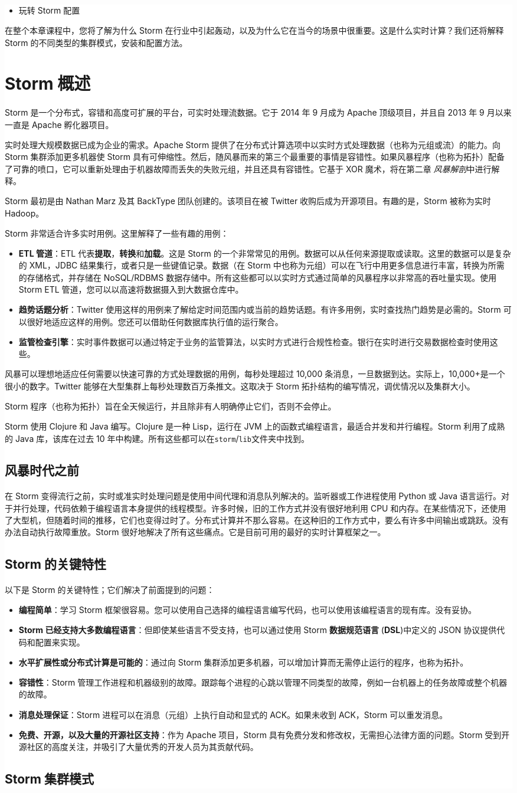 +   玩转 Storm 配置

在整个本章课程中，您将了解为什么 Storm 在行业中引起轰动，以及为什么它在当今的场景中很重要。这是什么实时计算？我们还将解释 Storm 的不同类型的集群模式，安装和配置方法。

# Storm 概述

Storm 是一个分布式，容错和高度可扩展的平台，可实时处理流数据。它于 2014 年 9 月成为 Apache 顶级项目，并且自 2013 年 9 月以来一直是 Apache 孵化器项目。

实时处理大规模数据已成为企业的需求。Apache Storm 提供了在分布式计算选项中以实时方式处理数据（也称为元组或流）的能力。向 Storm 集群添加更多机器使 Storm 具有可伸缩性。然后，随风暴而来的第三个最重要的事情是容错性。如果风暴程序（也称为拓扑）配备了可靠的喷口，它可以重新处理由于机器故障而丢失的失败元组，并且还具有容错性。它基于 XOR 魔术，将在第二章 *风暴解剖*中进行解释。

Storm 最初是由 Nathan Marz 及其 BackType 团队创建的。该项目在被 Twitter 收购后成为开源项目。有趣的是，Storm 被称为实时 Hadoop。

Storm 非常适合许多实时用例。这里解释了一些有趣的用例：

+   **ETL 管道**：ETL 代表**提取**，**转换**和**加载**。这是 Storm 的一个非常常见的用例。数据可以从任何来源提取或读取。这里的数据可以是复杂的 XML，JDBC 结果集行，或者只是一些键值记录。数据（在 Storm 中也称为元组）可以在飞行中用更多信息进行丰富，转换为所需的存储格式，并存储在 NoSQL/RDBMS 数据存储中。所有这些都可以以实时方式通过简单的风暴程序以非常高的吞吐量实现。使用 Storm ETL 管道，您可以以高速将数据摄入到大数据仓库中。

+   **趋势话题分析**：Twitter 使用这样的用例来了解给定时间范围内或当前的趋势话题。有许多用例，实时查找热门趋势是必需的。Storm 可以很好地适应这样的用例。您还可以借助任何数据库执行值的运行聚合。

+   **监管检查引擎**：实时事件数据可以通过特定于业务的监管算法，以实时方式进行合规性检查。银行在实时进行交易数据检查时使用这些。

风暴可以理想地适应任何需要以快速可靠的方式处理数据的用例，每秒处理超过 10,000 条消息，一旦数据到达。实际上，10,000+是一个很小的数字。Twitter 能够在大型集群上每秒处理数百万条推文。这取决于 Storm 拓扑结构的编写情况，调优情况以及集群大小。

Storm 程序（也称为拓扑）旨在全天候运行，并且除非有人明确停止它们，否则不会停止。

Storm 使用 Clojure 和 Java 编写。Clojure 是一种 Lisp，运行在 JVM 上的函数式编程语言，最适合并发和并行编程。Storm 利用了成熟的 Java 库，该库在过去 10 年中构建。所有这些都可以在`storm`/`lib`文件夹中找到。

## 风暴时代之前

在 Storm 变得流行之前，实时或准实时处理问题是使用中间代理和消息队列解决的。监听器或工作进程使用 Python 或 Java 语言运行。对于并行处理，代码依赖于编程语言本身提供的线程模型。许多时候，旧的工作方式并没有很好地利用 CPU 和内存。在某些情况下，还使用了大型机，但随着时间的推移，它们也变得过时了。分布式计算并不那么容易。在这种旧的工作方式中，要么有许多中间输出或跳跃。没有办法自动执行故障重放。Storm 很好地解决了所有这些痛点。它是目前可用的最好的实时计算框架之一。

## Storm 的关键特性

以下是 Storm 的关键特性；它们解决了前面提到的问题：

+   **编程简单**：学习 Storm 框架很容易。您可以使用自己选择的编程语言编写代码，也可以使用该编程语言的现有库。没有妥协。

+   **Storm 已经支持大多数编程语言**：但即使某些语言不受支持，也可以通过使用 Storm **数据规范语言** (**DSL**)中定义的 JSON 协议提供代码和配置来实现。

+   **水平扩展性或分布式计算是可能的**：通过向 Storm 集群添加更多机器，可以增加计算而无需停止运行的程序，也称为拓扑。

+   **容错性**：Storm 管理工作进程和机器级别的故障。跟踪每个进程的心跳以管理不同类型的故障，例如一台机器上的任务故障或整个机器的故障。

+   **消息处理保证**：Storm 进程可以在消息（元组）上执行自动和显式的 ACK。如果未收到 ACK，Storm 可以重发消息。

+   **免费、开源，以及大量的开源社区支持**：作为 Apache 项目，Storm 具有免费分发和修改权，无需担心法律方面的问题。Storm 受到开源社区的高度关注，并吸引了大量优秀的开发人员为其贡献代码。

## Storm 集群模式
